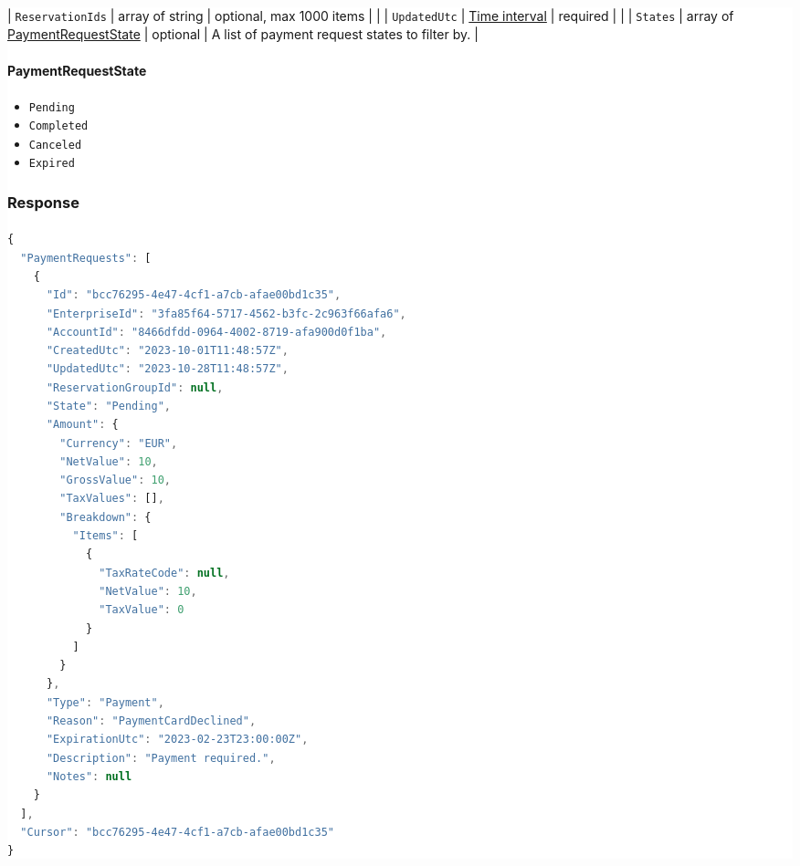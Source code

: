 | `ReservationIds` | array of string | optional, max 1000 items |  |
| `UpdatedUtc` | [Time interval](_objects.md#time-interval) | required |  |
| `States` | array of [PaymentRequestState](#X-Ref-Name-PaymentRequestState) | optional | A list of payment request states to filter by. |

#### PaymentRequestState

- `Pending`
- `Completed`
- `Canceled`
- `Expired`

### Response

```javascript
{
  "PaymentRequests": [
    {
      "Id": "bcc76295-4e47-4cf1-a7cb-afae00bd1c35",
      "EnterpriseId": "3fa85f64-5717-4562-b3fc-2c963f66afa6",
      "AccountId": "8466dfdd-0964-4002-8719-afa900d0f1ba",
      "CreatedUtc": "2023-10-01T11:48:57Z",
      "UpdatedUtc": "2023-10-28T11:48:57Z",
      "ReservationGroupId": null,
      "State": "Pending",
      "Amount": {
        "Currency": "EUR",
        "NetValue": 10,
        "GrossValue": 10,
        "TaxValues": [],
        "Breakdown": {
          "Items": [
            {
              "TaxRateCode": null,
              "NetValue": 10,
              "TaxValue": 0
            }
          ]
        }
      },
      "Type": "Payment",
      "Reason": "PaymentCardDeclined",
      "ExpirationUtc": "2023-02-23T23:00:00Z",
      "Description": "Payment required.",
      "Notes": null
    }
  ],
  "Cursor": "bcc76295-4e47-4cf1-a7cb-afae00bd1c35"
}
```
